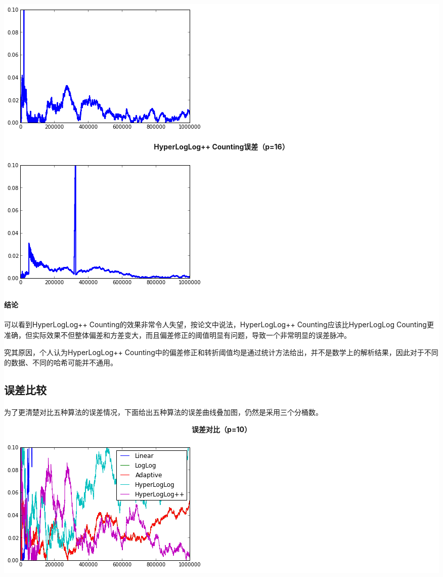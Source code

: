 <p class="picture"><img alt="" src="/uploads/pictures/cardinality-estimate-exper/hllpc-error-12.png"/></p>

<p style="text-align:center"><strong>HyperLogLog++ Counting误差（p=16）</strong></p>
<p class="picture"><img alt="" src="/uploads/pictures/cardinality-estimate-exper/hllpc-error-16.png"/></p>

#### 结论
可以看到HyperLogLog++ Counting的效果非常令人失望，按论文中说法，HyperLogLog++ Counting应该比HyperLogLog Counting更准确，但实际效果不但整体偏差和方差变大，而且偏差修正的阈值明显有问题，导致一个非常明显的误差脉冲。

究其原因，个人认为HyperLogLog++ Counting中的偏差修正和转折阈值均是通过统计方法给出，并不是数学上的解析结果，因此对于不同的数据、不同的哈希可能并不通用。

## 误差比较
为了更清楚对比五种算法的误差情况，下面给出五种算法的误差曲线叠加图，仍然是采用三个分桶数。

<p style="text-align:center"><strong>误差对比（p=10）</strong></p>
<p class="picture"><img alt="" src="/uploads/pictures/cardinality-estimate-exper/errors-10.png"/></p>
